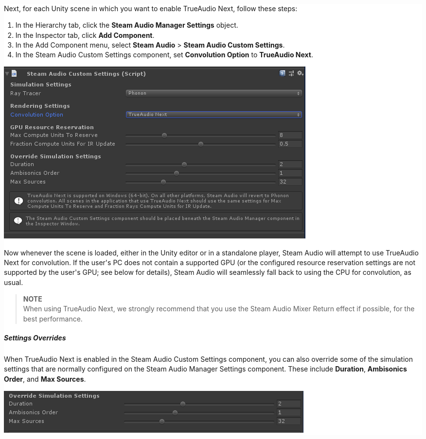 Next, for each Unity scene in which you want to enable TrueAudio Next, follow these steps:

1.  In the Hierarchy tab, click the **Steam Audio Manager Settings** object.
2.  In the Inspector tab, click **Add Component**.
3.  In the Add Component menu, select **Steam Audio** > **Steam Audio Custom Settings**.
4.  In the Steam Audio Custom Settings component, set **Convolution Option** to **TrueAudio Next**.

![Enabling TrueAudio Next via Steam Audio Custom Settings.](media/tan-enabled.png)

Now whenever the scene is loaded, either in the Unity editor or in a standalone player, Steam Audio will attempt
to use TrueAudio Next for convolution. If the user's PC does not contain a supported GPU (or the configured
resource reservation settings are not supported by the user's GPU; see below for details), Steam Audio will
seamlessly fall back to using the CPU for convolution, as usual.

> **NOTE** <br/>
  When using TrueAudio Next, we strongly recommend that you use the Steam Audio Mixer Return effect if possible,
  for the best performance.

##### Settings Overrides
When TrueAudio Next is enabled in the Steam Audio Custom Settings component, you can also override some of the
simulation settings that are normally configured on the Steam Audio Manager Settings component. These include
**Duration**, **Ambisonics Order**, and **Max Sources**.

![Overriding simulation settings for TrueAudio Next.](media/tan-settings-override.png)
